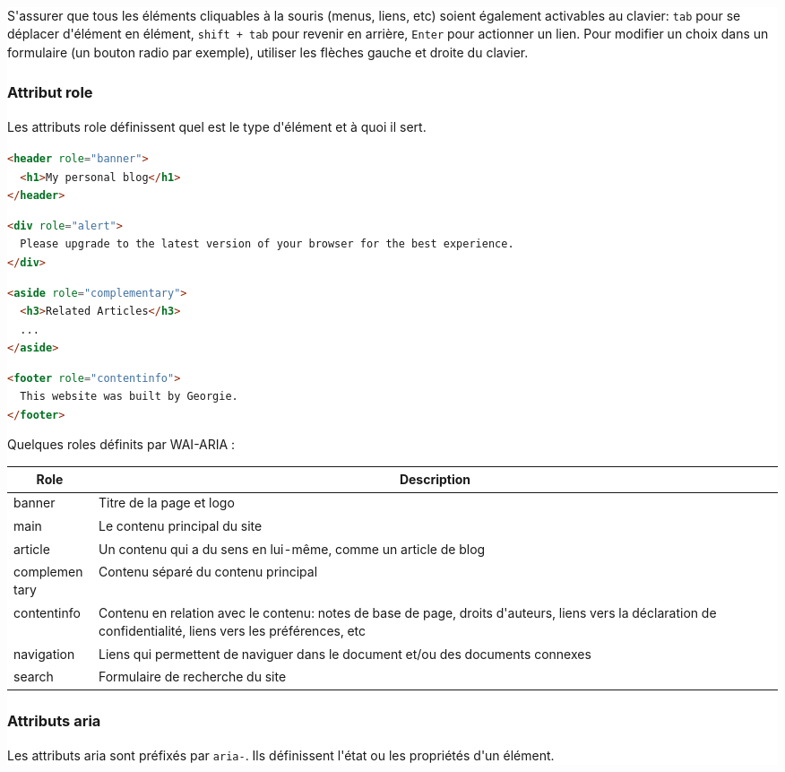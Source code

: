S'assurer que tous les éléments cliquables à la souris (menus, liens, etc) soient également activables au clavier: `tab` pour se déplacer d'élément en élément, `shift + tab` pour revenir en arrière, `Enter` pour actionner un lien. Pour modifier un choix dans un formulaire (un bouton radio par exemple), utiliser les flèches gauche et droite du clavier.

### Attribut role

Les attributs role définissent quel est le type d'élément et à quoi il sert.

``` html
<header role="banner">
  <h1>My personal blog</h1>
</header>
```

``` html
<div role="alert">
  Please upgrade to the latest version of your browser for the best experience.
</div>
```

``` html
<aside role="complementary">
  <h3>Related Articles</h3>
  ...
</aside>
```

``` html
<footer role="contentinfo">
  This website was built by Georgie.
</footer>
```

Quelques roles définits par WAI-ARIA :

| Role          | Description |
|---            |---          |
| banner        | Titre de la page et logo |
| main          | Le contenu principal du site |
| article       | Un contenu qui a du sens en lui-même, comme un article de blog |
| complementary | Contenu séparé du contenu principal |
| contentinfo   | Contenu en relation avec le contenu: notes de base de page, droits d'auteurs, liens vers la déclaration de confidentialité, liens vers les préférences, etc |
| navigation    | Liens qui permettent de naviguer dans le document et/ou des documents connexes |
| search        | Formulaire de recherche du site |

### Attributs aria

Les attributs aria sont préfixés par `aria-`. Ils définissent l'état ou les propriétés d'un élément.
